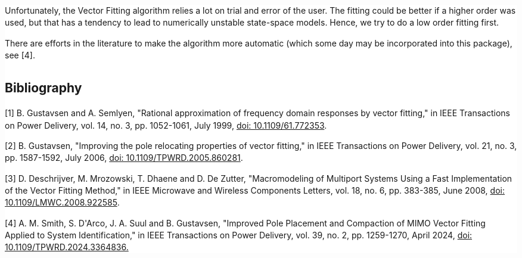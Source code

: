 
Unfortunately, the Vector Fitting algorithm relies a lot on trial and error of the user. The fitting could be better if a higher order was used, but that has a tendency to lead to numerically unstable state-space models. Hence, we try to do a low order fitting first.

There are efforts in the literature to make the algorithm more automatic (which some day may be incorporated into this package), see [4].

## Bibliography

[1] B. Gustavsen and A. Semlyen, "Rational approximation of frequency domain responses by vector fitting," in IEEE Transactions on Power Delivery, vol. 14, no. 3, pp. 1052-1061, July 1999, [doi: 10.1109/61.772353](https://doi.org/10.1109/61.772353).

[2] B. Gustavsen, "Improving the pole relocating properties of vector fitting," in IEEE Transactions on Power Delivery, vol. 21, no. 3, pp. 1587-1592, July 2006, [doi: 10.1109/TPWRD.2005.860281](https://doi.org/10.1109/TPWRD.2005.860281).

[3] D. Deschrijver, M. Mrozowski, T. Dhaene and D. De Zutter, "Macromodeling of Multiport Systems Using a Fast Implementation of the Vector Fitting Method," in IEEE Microwave and Wireless Components Letters, vol. 18, no. 6, pp. 383-385, June 2008, [doi: 10.1109/LMWC.2008.922585](https://doi.org/10.1109/LMWC.2008.922585).

[4] A. M. Smith, S. D'Arco, J. A. Suul and B. Gustavsen, "Improved Pole Placement and Compaction of MIMO Vector Fitting Applied to System Identification," in IEEE Transactions on Power Delivery, vol. 39, no. 2, pp. 1259-1270, April 2024, [doi: 10.1109/TPWRD.2024.3364836.](https://doi.org/10.1109/TPWRD.2024.3364836)
